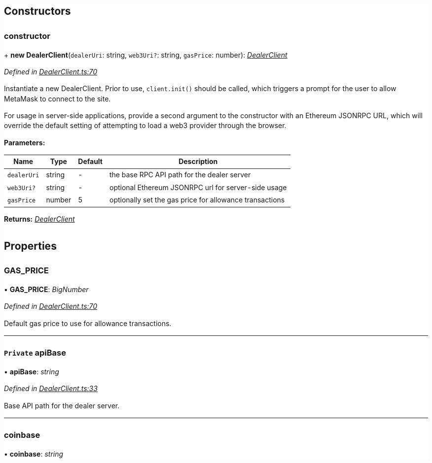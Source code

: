 ## Constructors

###  constructor

\+ **new DealerClient**(`dealerUri`: string, `web3Uri?`: string, `gasPrice`: number): *[DealerClient](dealerclient.md)*

*Defined in [DealerClient.ts:70](https://github.com/ParadigmFoundation/zaidan-dealer-client/blob/1ca205a/src/DealerClient.ts#L70)*

Instantiate a new DealerClient. Prior to use, `client.init()` should
be called, which triggers a prompt for the user to allow MetaMask to
connect to the site.

For usage in server-side applications, provide a second argument to the
constructor with an Ethereum JSONRPC URL, which will override the default
setting of attempting to load a web3 provider through the browser.

**Parameters:**

Name | Type | Default | Description |
------ | ------ | ------ | ------ |
`dealerUri` | string | - | the base RPC API path for the dealer server |
`web3Uri?` | string | - | optional Ethereum JSONRPC url for server-side usage |
`gasPrice` | number | 5 | optionally set the gas price for allowance transactions  |

**Returns:** *[DealerClient](dealerclient.md)*

## Properties

###  GAS_PRICE

• **GAS_PRICE**: *BigNumber*

*Defined in [DealerClient.ts:70](https://github.com/ParadigmFoundation/zaidan-dealer-client/blob/1ca205a/src/DealerClient.ts#L70)*

Default gas price to use for allowance transactions.

___

### `Private` apiBase

• **apiBase**: *string*

*Defined in [DealerClient.ts:33](https://github.com/ParadigmFoundation/zaidan-dealer-client/blob/1ca205a/src/DealerClient.ts#L33)*

Base API path for the dealer server.

___

###  coinbase

• **coinbase**: *string*
